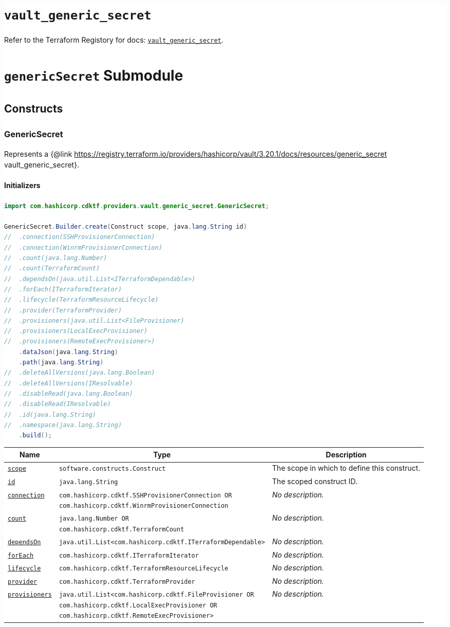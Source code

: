 # `vault_generic_secret`

Refer to the Terraform Registory for docs: [`vault_generic_secret`](https://registry.terraform.io/providers/hashicorp/vault/3.20.1/docs/resources/generic_secret).

# `genericSecret` Submodule <a name="`genericSecret` Submodule" id="@cdktf/provider-vault.genericSecret"></a>

## Constructs <a name="Constructs" id="Constructs"></a>

### GenericSecret <a name="GenericSecret" id="@cdktf/provider-vault.genericSecret.GenericSecret"></a>

Represents a {@link https://registry.terraform.io/providers/hashicorp/vault/3.20.1/docs/resources/generic_secret vault_generic_secret}.

#### Initializers <a name="Initializers" id="@cdktf/provider-vault.genericSecret.GenericSecret.Initializer"></a>

```java
import com.hashicorp.cdktf.providers.vault.generic_secret.GenericSecret;

GenericSecret.Builder.create(Construct scope, java.lang.String id)
//  .connection(SSHProvisionerConnection)
//  .connection(WinrmProvisionerConnection)
//  .count(java.lang.Number)
//  .count(TerraformCount)
//  .dependsOn(java.util.List<ITerraformDependable>)
//  .forEach(ITerraformIterator)
//  .lifecycle(TerraformResourceLifecycle)
//  .provider(TerraformProvider)
//  .provisioners(java.util.List<FileProvisioner)
//  .provisioners(LocalExecProvisioner)
//  .provisioners(RemoteExecProvisioner>)
    .dataJson(java.lang.String)
    .path(java.lang.String)
//  .deleteAllVersions(java.lang.Boolean)
//  .deleteAllVersions(IResolvable)
//  .disableRead(java.lang.Boolean)
//  .disableRead(IResolvable)
//  .id(java.lang.String)
//  .namespace(java.lang.String)
    .build();
```

| **Name** | **Type** | **Description** |
| --- | --- | --- |
| <code><a href="#@cdktf/provider-vault.genericSecret.GenericSecret.Initializer.parameter.scope">scope</a></code> | <code>software.constructs.Construct</code> | The scope in which to define this construct. |
| <code><a href="#@cdktf/provider-vault.genericSecret.GenericSecret.Initializer.parameter.id">id</a></code> | <code>java.lang.String</code> | The scoped construct ID. |
| <code><a href="#@cdktf/provider-vault.genericSecret.GenericSecret.Initializer.parameter.connection">connection</a></code> | <code>com.hashicorp.cdktf.SSHProvisionerConnection OR com.hashicorp.cdktf.WinrmProvisionerConnection</code> | *No description.* |
| <code><a href="#@cdktf/provider-vault.genericSecret.GenericSecret.Initializer.parameter.count">count</a></code> | <code>java.lang.Number OR com.hashicorp.cdktf.TerraformCount</code> | *No description.* |
| <code><a href="#@cdktf/provider-vault.genericSecret.GenericSecret.Initializer.parameter.dependsOn">dependsOn</a></code> | <code>java.util.List<com.hashicorp.cdktf.ITerraformDependable></code> | *No description.* |
| <code><a href="#@cdktf/provider-vault.genericSecret.GenericSecret.Initializer.parameter.forEach">forEach</a></code> | <code>com.hashicorp.cdktf.ITerraformIterator</code> | *No description.* |
| <code><a href="#@cdktf/provider-vault.genericSecret.GenericSecret.Initializer.parameter.lifecycle">lifecycle</a></code> | <code>com.hashicorp.cdktf.TerraformResourceLifecycle</code> | *No description.* |
| <code><a href="#@cdktf/provider-vault.genericSecret.GenericSecret.Initializer.parameter.provider">provider</a></code> | <code>com.hashicorp.cdktf.TerraformProvider</code> | *No description.* |
| <code><a href="#@cdktf/provider-vault.genericSecret.GenericSecret.Initializer.parameter.provisioners">provisioners</a></code> | <code>java.util.List<com.hashicorp.cdktf.FileProvisioner OR com.hashicorp.cdktf.LocalExecProvisioner OR com.hashicorp.cdktf.RemoteExecProvisioner></code> | *No description.* |